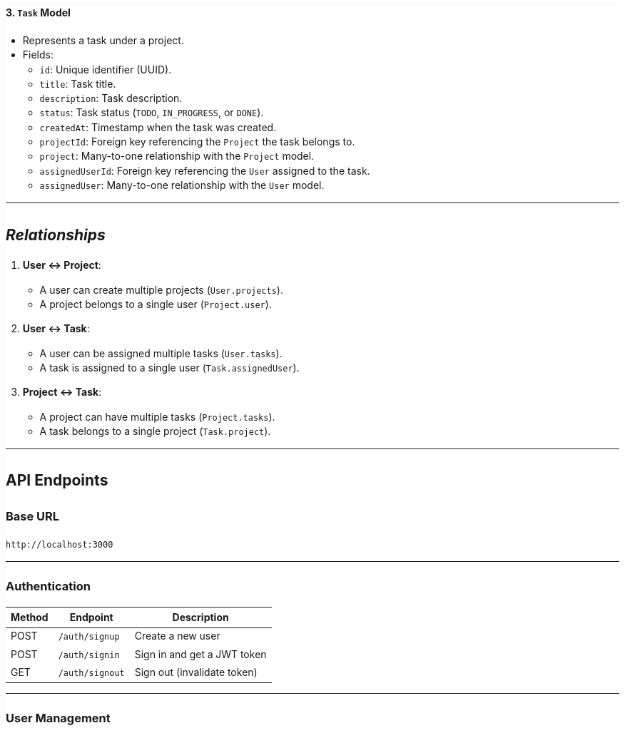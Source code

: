 #### **3. `Task` Model**
- Represents a task under a project.
- Fields:
  - `id`: Unique identifier (UUID).
  - `title`: Task title.
  - `description`: Task description.
  - `status`: Task status (`TODO`, `IN_PROGRESS`, or `DONE`).
  - `createdAt`: Timestamp when the task was created.
  - `projectId`: Foreign key referencing the `Project` the task belongs to.
  - `project`: Many-to-one relationship with the `Project` model.
  - `assignedUserId`: Foreign key referencing the `User` assigned to the task.
  - `assignedUser`: Many-to-one relationship with the `User` model.

---

## *Relationships*
1. **User ↔ Project**:
   - A user can create multiple projects (`User.projects`).
   - A project belongs to a single user (`Project.user`).

2. **User ↔ Task**:
   - A user can be assigned multiple tasks (`User.tasks`).
   - A task is assigned to a single user (`Task.assignedUser`).

3. **Project ↔ Task**:
   - A project can have multiple tasks (`Project.tasks`).
   - A task belongs to a single project (`Task.project`).

---

## API Endpoints

### Base URL
`http://localhost:3000`

---

### Authentication

| Method | Endpoint       | Description                |
|--------|----------------|----------------------------|
| POST   | `/auth/signup` | Create a new user          |
| POST   | `/auth/signin` | Sign in and get a JWT token|
| GET    | `/auth/signout`| Sign out (invalidate token)|

---

### User Management
